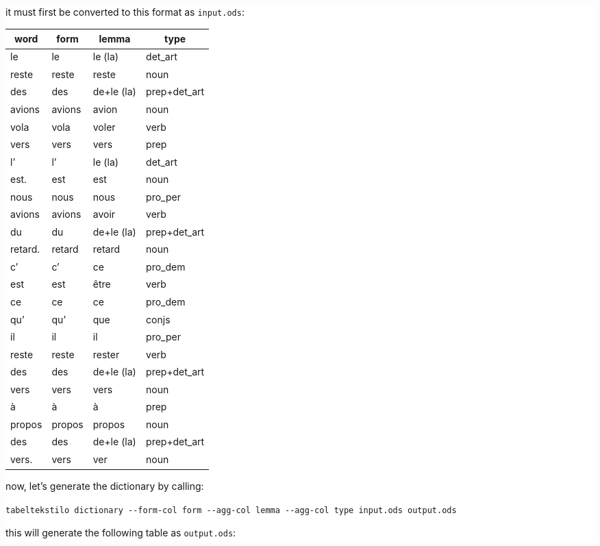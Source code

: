 it must first be converted to this format as `input.ods`:

| word    | form   | lemma      | type         |
| ------- | ------ | ---------- | ------------ |
| le      | le     | le (la)    | det_art      |
| reste   | reste  | reste      | noun         |
| des     | des    | de+le (la) | prep+det_art |
| avions  | avions | avion      | noun         |
| vola    | vola   | voler      | verb         |
| vers    | vers   | vers       | prep         |
| l’      | l’     | le (la)    | det_art      |
| est.    | est    | est        | noun         |
| nous    | nous   | nous       | pro_per      |
| avions  | avions | avoir      | verb         |
| du      | du     | de+le (la) | prep+det_art |
| retard. | retard | retard     | noun         |
| c’      | c’     | ce         | pro_dem      |
| est     | est    | être       | verb         |
| ce      | ce     | ce         | pro_dem      |
| qu’     | qu’    | que        | conjs        |
| il      | il     | il         | pro_per      |
| reste   | reste  | rester     | verb         |
| des     | des    | de+le (la) | prep+det_art |
| vers    | vers   | vers       | noun         |
| à       | à      | à          | prep         |
| propos  | propos | propos     | noun         |
| des     | des    | de+le (la) | prep+det_art |
| vers.   | vers   | ver        | noun         |

now, let’s generate the dictionary by calling:

```
tabeltekstilo dictionary --form-col form --agg-col lemma --agg-col type input.ods output.ods
```

this will generate the following table as `output.ods`:
